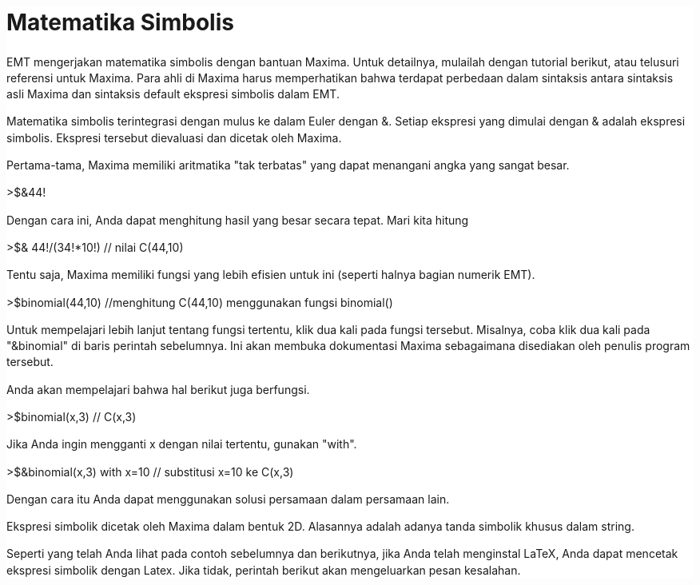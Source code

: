 
# Matematika Simbolis

EMT mengerjakan matematika simbolis dengan bantuan Maxima. Untuk
detailnya, mulailah dengan tutorial berikut, atau telusuri referensi
untuk Maxima. Para ahli di Maxima harus memperhatikan bahwa terdapat
perbedaan dalam sintaksis antara sintaksis asli Maxima dan sintaksis
default ekspresi simbolis dalam EMT.


Matematika simbolis terintegrasi dengan mulus ke dalam Euler dengan &amp;.
Setiap ekspresi yang dimulai dengan &amp; adalah ekspresi simbolis.
Ekspresi tersebut dievaluasi dan dicetak oleh Maxima.


Pertama-tama, Maxima memiliki aritmatika "tak terbatas" yang dapat
menangani angka yang sangat besar.


\>$&44!


Dengan cara ini, Anda dapat menghitung hasil yang besar secara tepat.
Mari kita hitung


\>$& 44!/(34!\*10!) // nilai C(44,10)


Tentu saja, Maxima memiliki fungsi yang lebih efisien untuk ini
(seperti halnya bagian numerik EMT).


\>$binomial(44,10) //menghitung C(44,10) menggunakan fungsi binomial()


Untuk mempelajari lebih lanjut tentang fungsi tertentu, klik dua kali
pada fungsi tersebut. Misalnya, coba klik dua kali pada "&amp;binomial" di
baris perintah sebelumnya. Ini akan membuka dokumentasi Maxima
sebagaimana disediakan oleh penulis program tersebut.


Anda akan mempelajari bahwa hal berikut juga berfungsi.


\>$binomial(x,3) // C(x,3)


Jika Anda ingin mengganti x dengan nilai tertentu, gunakan "with".


\>$&binomial(x,3) with x=10 // substitusi x=10 ke C(x,3)


Dengan cara itu Anda dapat menggunakan solusi persamaan dalam
persamaan lain.


Ekspresi simbolik dicetak oleh Maxima dalam bentuk 2D. Alasannya
adalah adanya tanda simbolik khusus dalam string.


Seperti yang telah Anda lihat pada contoh sebelumnya dan berikutnya,
jika Anda telah menginstal LaTeX, Anda dapat mencetak ekspresi
simbolik dengan Latex. Jika tidak, perintah berikut akan mengeluarkan
pesan kesalahan.
